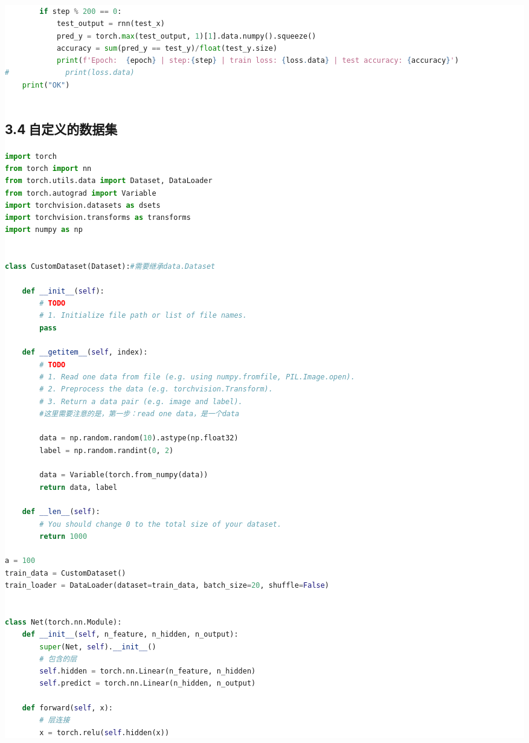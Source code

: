 ```python
        if step % 200 == 0:
            test_output = rnn(test_x)
            pred_y = torch.max(test_output, 1)[1].data.numpy().squeeze()
            accuracy = sum(pred_y == test_y)/float(test_y.size)
            print(f'Epoch:  {epoch} | step:{step} | train loss: {loss.data} | test accuracy: {accuracy}')
#             print(loss.data)
    print("OK")
            
```



## <a name="3.4 自定义的数据集">3.4 自定义的数据集</a>

```python
import torch
from torch import nn
from torch.utils.data import Dataset, DataLoader
from torch.autograd import Variable
import torchvision.datasets as dsets
import torchvision.transforms as transforms 
import numpy as np


class CustomDataset(Dataset):#需要继承data.Dataset
    
    def __init__(self):
        # TODO
        # 1. Initialize file path or list of file names.
        pass
    
    def __getitem__(self, index):
        # TODO
        # 1. Read one data from file (e.g. using numpy.fromfile, PIL.Image.open).
        # 2. Preprocess the data (e.g. torchvision.Transform).
        # 3. Return a data pair (e.g. image and label).
        #这里需要注意的是，第一步：read one data，是一个data
        
        data = np.random.random(10).astype(np.float32)
        label = np.random.randint(0, 2)  

        data = Variable(torch.from_numpy(data)) 
        return data, label 
    
    def __len__(self):
        # You should change 0 to the total size of your dataset.
        return 1000
    
a = 100
train_data = CustomDataset()
train_loader = DataLoader(dataset=train_data, batch_size=20, shuffle=False)


class Net(torch.nn.Module):
    def __init__(self, n_feature, n_hidden, n_output):
        super(Net, self).__init__()
        # 包含的层
        self.hidden = torch.nn.Linear(n_feature, n_hidden)
        self.predict = torch.nn.Linear(n_hidden, n_output)
    
    def forward(self, x):
        # 层连接
        x = torch.relu(self.hidden(x))
```